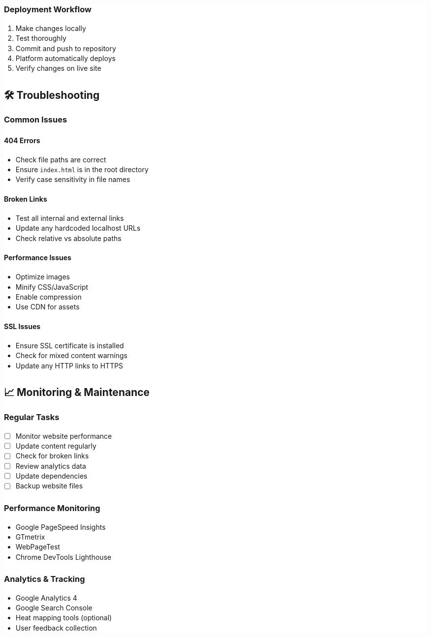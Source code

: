 ### Deployment Workflow
1. Make changes locally
2. Test thoroughly
3. Commit and push to repository
4. Platform automatically deploys
5. Verify changes on live site

## 🛠️ Troubleshooting

### Common Issues

#### 404 Errors
- Check file paths are correct
- Ensure `index.html` is in the root directory
- Verify case sensitivity in file names

#### Broken Links
- Test all internal and external links
- Update any hardcoded localhost URLs
- Check relative vs absolute paths

#### Performance Issues
- Optimize images
- Minify CSS/JavaScript
- Enable compression
- Use CDN for assets

#### SSL Issues
- Ensure SSL certificate is installed
- Check for mixed content warnings
- Update any HTTP links to HTTPS

## 📈 Monitoring & Maintenance

### Regular Tasks
- [ ] Monitor website performance
- [ ] Update content regularly
- [ ] Check for broken links
- [ ] Review analytics data
- [ ] Update dependencies
- [ ] Backup website files

### Performance Monitoring
- Google PageSpeed Insights
- GTmetrix
- WebPageTest
- Chrome DevTools Lighthouse

### Analytics & Tracking
- Google Analytics 4
- Google Search Console
- Heat mapping tools (optional)
- User feedback collection
